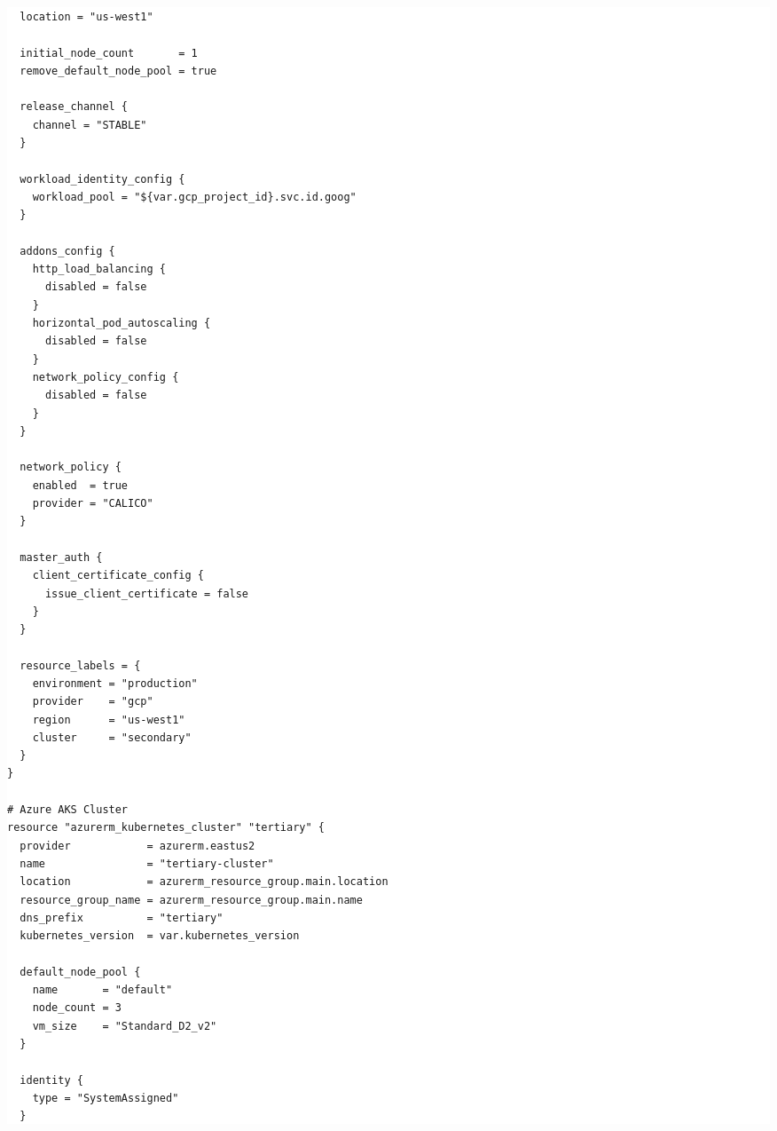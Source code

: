 ```hcl
  location = "us-west1"

  initial_node_count       = 1
  remove_default_node_pool = true

  release_channel {
    channel = "STABLE"
  }

  workload_identity_config {
    workload_pool = "${var.gcp_project_id}.svc.id.goog"
  }

  addons_config {
    http_load_balancing {
      disabled = false
    }
    horizontal_pod_autoscaling {
      disabled = false
    }
    network_policy_config {
      disabled = false
    }
  }

  network_policy {
    enabled  = true
    provider = "CALICO"
  }

  master_auth {
    client_certificate_config {
      issue_client_certificate = false
    }
  }

  resource_labels = {
    environment = "production"
    provider    = "gcp"
    region      = "us-west1"
    cluster     = "secondary"
  }
}

# Azure AKS Cluster
resource "azurerm_kubernetes_cluster" "tertiary" {
  provider            = azurerm.eastus2
  name                = "tertiary-cluster"
  location            = azurerm_resource_group.main.location
  resource_group_name = azurerm_resource_group.main.name
  dns_prefix          = "tertiary"
  kubernetes_version  = var.kubernetes_version

  default_node_pool {
    name       = "default"
    node_count = 3
    vm_size    = "Standard_D2_v2"
  }

  identity {
    type = "SystemAssigned"
  }

```